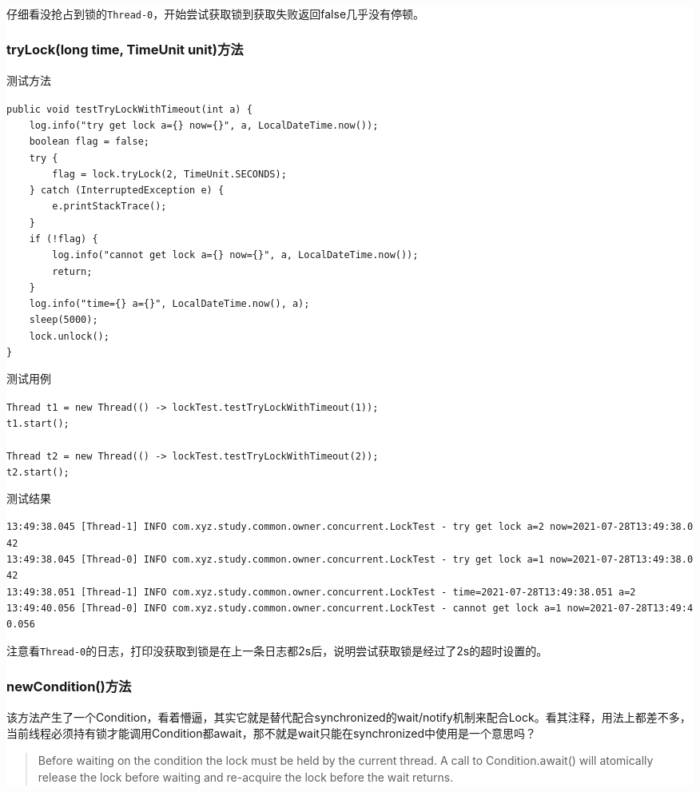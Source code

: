 仔细看没抢占到锁的`Thread-0`，开始尝试获取锁到获取失败返回false几乎没有停顿。



### tryLock(long time, TimeUnit unit)方法

测试方法
```
public void testTryLockWithTimeout(int a) {
    log.info("try get lock a={} now={}", a, LocalDateTime.now());
    boolean flag = false;
    try {
        flag = lock.tryLock(2, TimeUnit.SECONDS);
    } catch (InterruptedException e) {
        e.printStackTrace();
    }
    if (!flag) {
        log.info("cannot get lock a={} now={}", a, LocalDateTime.now());
        return;
    }
    log.info("time={} a={}", LocalDateTime.now(), a);
    sleep(5000);
    lock.unlock();
}
```

测试用例
```
Thread t1 = new Thread(() -> lockTest.testTryLockWithTimeout(1));
t1.start();

Thread t2 = new Thread(() -> lockTest.testTryLockWithTimeout(2));
t2.start();
```

测试结果
```
13:49:38.045 [Thread-1] INFO com.xyz.study.common.owner.concurrent.LockTest - try get lock a=2 now=2021-07-28T13:49:38.042
13:49:38.045 [Thread-0] INFO com.xyz.study.common.owner.concurrent.LockTest - try get lock a=1 now=2021-07-28T13:49:38.042
13:49:38.051 [Thread-1] INFO com.xyz.study.common.owner.concurrent.LockTest - time=2021-07-28T13:49:38.051 a=2
13:49:40.056 [Thread-0] INFO com.xyz.study.common.owner.concurrent.LockTest - cannot get lock a=1 now=2021-07-28T13:49:40.056
```

注意看`Thread-0`的日志，打印没获取到锁是在上一条日志都2s后，说明尝试获取锁是经过了2s的超时设置的。


### newCondition()方法

该方法产生了一个Condition，看着懵逼，其实它就是替代配合synchronized的wait/notify机制来配合Lock。看其注释，用法上都差不多，当前线程必须持有锁才能调用Condition都await，那不就是wait只能在synchronized中使用是一个意思吗？

> Before waiting on the condition the lock must be held by the current thread. A call to Condition.await() will atomically release the lock before waiting and re-acquire the lock before the wait returns.
